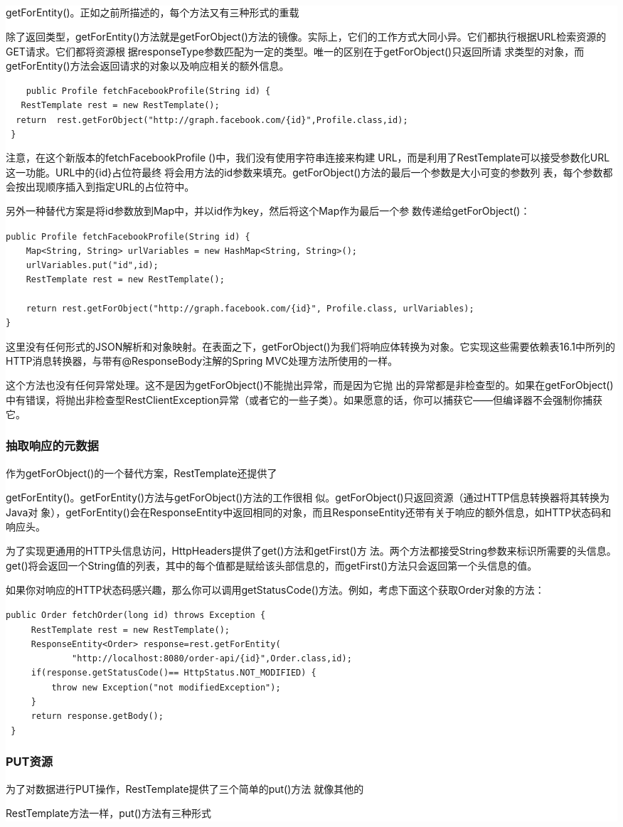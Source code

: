 getForEntity()。正如之前所描述的，每个方法又有三种形式的重载

除了返回类型，getForEntity()方法就是getForObject()方法的镜像。实际上，它们的工作方式大同小异。它们都执行根据URL检索资源的GET请求。它们都将资源根 据responseType参数匹配为一定的类型。唯一的区别在于getForObject()只返回所请 求类型的对象，而getForEntity()方法会返回请求的对象以及响应相关的额外信息。


	    public Profile fetchFacebookProfile(String id) {
       RestTemplate rest = new RestTemplate();
      return  rest.getForObject("http://graph.facebook.com/{id}",Profile.class,id);
  	 }

注意，在这个新版本的fetchFacebookProfile ()中，我们没有使用字符串连接来构建 URL，而是利用了RestTemplate可以接受参数化URL这一功能。URL中的{id}占位符最终 将会用方法的id参数来填充。getForObject()方法的最后一个参数是大小可变的参数列 表，每个参数都会按出现顺序插入到指定URL的占位符中。

另外一种替代方案是将id参数放到Map中，并以id作为key，然后将这个Map作为最后一个参 数传递给getForObject()：

    public Profile fetchFacebookProfile(String id) {
        Map<String, String> urlVariables = new HashMap<String, String>();
        urlVariables.put("id",id);
        RestTemplate rest = new RestTemplate();

        return rest.getForObject("http://graph.facebook.com/{id}", Profile.class, urlVariables);
    }

这里没有任何形式的JSON解析和对象映射。在表面之下，getForObject()为我们将响应体转换为对象。它实现这些需要依赖表16.1中所列的HTTP消息转换器，与带有@ResponseBody注解的Spring MVC处理方法所使用的一样。

这个方法也没有任何异常处理。这不是因为getForObject()不能抛出异常，而是因为它抛 出的异常都是非检查型的。如果在getForObject()中有错误，将抛出非检查型RestClientException异常（或者它的一些子类）。如果愿意的话，你可以捕获它——但编译器不会强制你捕获它。


###  抽取响应的元数据
作为getForObject()的一个替代方案，RestTemplate还提供了

getForEntity()。getForEntity()方法与getForObject()方法的工作很相 似。getForObject()只返回资源（通过HTTP信息转换器将其转换为Java对 象），getForEntity()会在ResponseEntity中返回相同的对象，而且ResponseEntity还带有关于响应的额外信息，如HTTP状态码和响应头。

为了实现更通用的HTTP头信息访问，HttpHeaders提供了get()方法和getFirst()方 法。两个方法都接受String参数来标识所需要的头信息。get()将会返回一个String值的列表，其中的每个值都是赋给该头部信息的，而getFirst()方法只会返回第一个头信息的值。

如果你对响应的HTTP状态码感兴趣，那么你可以调用getStatusCode()方法。例如，考虑下面这个获取Order对象的方法：

	public Order fetchOrder(long id) throws Exception {
         RestTemplate rest = new RestTemplate();
         ResponseEntity<Order> response=rest.getForEntity(
                 "http://localhost:8080/order-api/{id}",Order.class,id);
         if(response.getStatusCode()== HttpStatus.NOT_MODIFIED) {
             throw new Exception("not modifiedException");
         }
         return response.getBody();
     }

### PUT资源

为了对数据进行PUT操作，RestTemplate提供了三个简单的put()方法
就像其他的

RestTemplate方法一样，put()方法有三种形式
